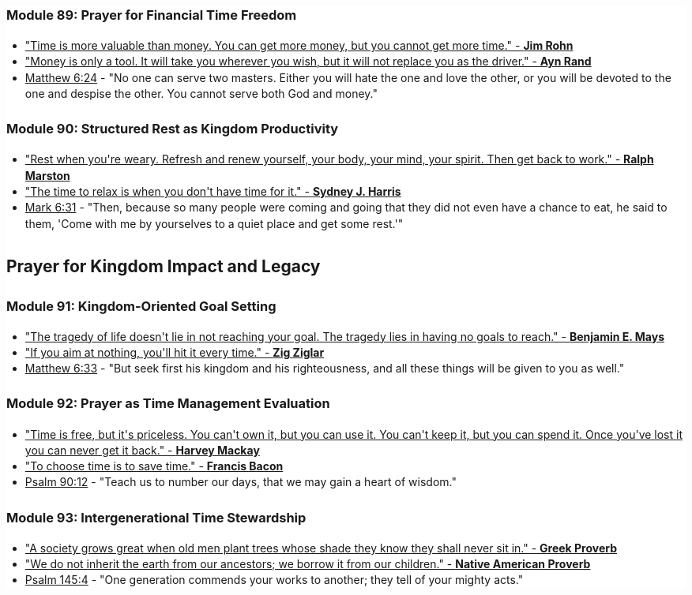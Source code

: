 ### Module 89: Prayer for Financial Time Freedom

* ["Time is more valuable than money. You can get more money, but you cannot get more time." - **Jim Rohn**](https://www.goodreads.com/quotes/48965-time-is-more-valuable-than-money-you-can-get-more)
* ["Money is only a tool. It will take you wherever you wish, but it will not replace you as the driver." - **Ayn Rand**](https://www.goodreads.com/quotes/148296-money-is-only-a-tool-it-will-take-you-wherever)
* [Matthew 6:24](https://www.bibleref.com/Matthew/6/Matthew-6-24.html) - "No one can serve two masters. Either you will hate the one and love the other, or you will be devoted to the one and despise the other. You cannot serve both God and money."

### Module 90: Structured Rest as Kingdom Productivity

* ["Rest when you're weary. Refresh and renew yourself, your body, your mind, your spirit. Then get back to work." - **Ralph Marston**](https://www.goodreads.com/quotes/9618086-rest-when-you-re-weary-refresh-and-renew-yourself-your-body)
* ["The time to relax is when you don't have time for it." - **Sydney J. Harris**](https://www.goodreads.com/quotes/7143-the-time-to-relax-is-when-you-don-t-have-time)
* [Mark 6:31](https://www.bibleref.com/Mark/6/Mark-6-31.html) - "Then, because so many people were coming and going that they did not even have a chance to eat, he said to them, 'Come with me by yourselves to a quiet place and get some rest.'"

## Prayer for Kingdom Impact and Legacy

### Module 91: Kingdom-Oriented Goal Setting

* ["The tragedy of life doesn't lie in not reaching your goal. The tragedy lies in having no goals to reach." - **Benjamin E. Mays**](https://www.goodreads.com/quotes/51784-the-tragedy-of-life-doesn-t-lie-in-not-reaching-your)
* ["If you aim at nothing, you'll hit it every time." - **Zig Ziglar**](https://www.goodreads.com/quotes/49329-if-you-aim-at-nothing-you-ll-hit-it-every-time)
* [Matthew 6:33](https://www.bibleref.com/Matthew/6/Matthew-6-33.html) - "But seek first his kingdom and his righteousness, and all these things will be given to you as well."

### Module 92: Prayer as Time Management Evaluation

* ["Time is free, but it's priceless. You can't own it, but you can use it. You can't keep it, but you can spend it. Once you've lost it you can never get it back." - **Harvey Mackay**](https://www.goodreads.com/quotes/370272-time-is-free-but-it-s-priceless-you-can-t-own-it)
* ["To choose time is to save time." - **Francis Bacon**](https://www.goodreads.com/quotes/9618092-to-choose-time-is-to-save-time)
* [Psalm 90:12](https://www.bibleref.com/Psalms/90/Psalm-90-12.html) - "Teach us to number our days, that we may gain a heart of wisdom."

### Module 93: Intergenerational Time Stewardship

* ["A society grows great when old men plant trees whose shade they know they shall never sit in." - **Greek Proverb**](https://www.goodreads.com/quotes/369749-a-society-grows-great-when-old-men-plant-trees-in)
* ["We do not inherit the earth from our ancestors; we borrow it from our children." - **Native American Proverb**](https://www.goodreads.com/quotes/111501-we-do-not-inherit-the-earth-from-our-ancestors-we)
* [Psalm 145:4](https://www.bibleref.com/Psalms/145/Psalm-145-4.html) - "One generation commends your works to another; they tell of your mighty acts."
